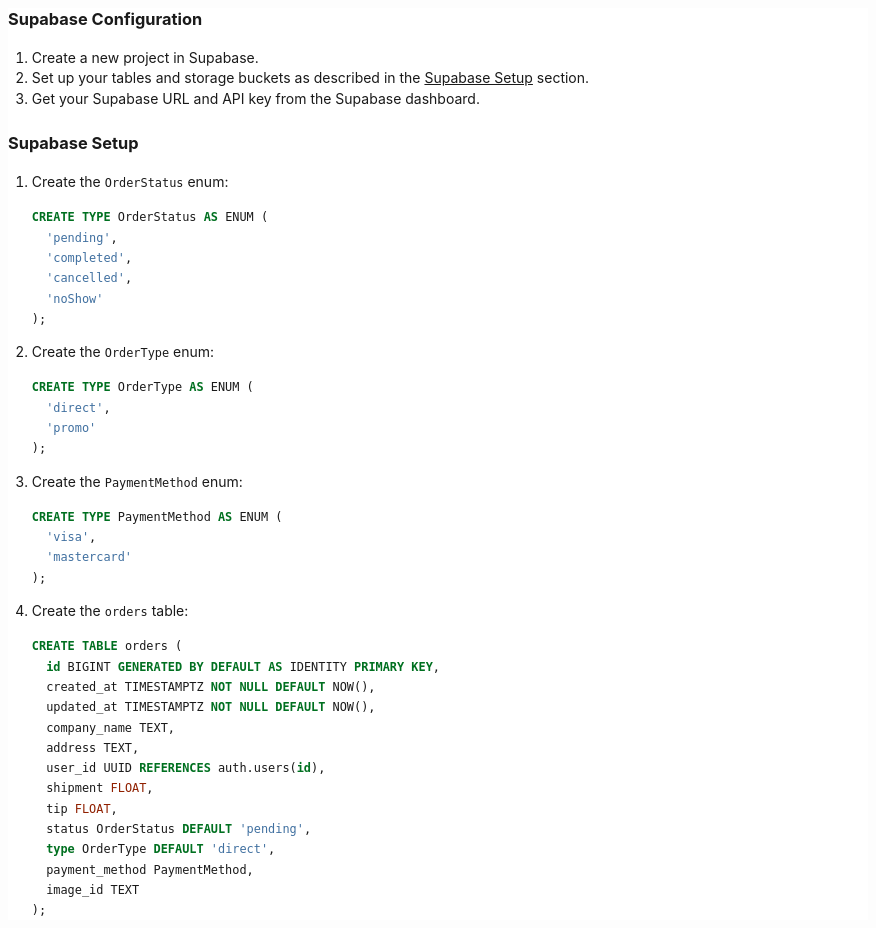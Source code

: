  ### Supabase Configuration

 1. Create a new project in Supabase.
 2. Set up your tables and storage buckets as described in the [Supabase Setup](#supabase-setup) section.
 3. Get your Supabase URL and API key from the Supabase dashboard.

 ### Supabase Setup
 
 1. Create the `OrderStatus` enum:
    ```sql
    CREATE TYPE OrderStatus AS ENUM (
      'pending',
      'completed',
      'cancelled',
      'noShow'
    );
    ```

 2. Create the `OrderType` enum:
    ```sql
    CREATE TYPE OrderType AS ENUM (
      'direct',
      'promo'
    );
    ```

 3. Create the `PaymentMethod` enum:
    ```sql
    CREATE TYPE PaymentMethod AS ENUM (
      'visa',
      'mastercard'
    );
    ```
    
 4. Create the `orders` table:
    ```sql
    CREATE TABLE orders (
      id BIGINT GENERATED BY DEFAULT AS IDENTITY PRIMARY KEY,
      created_at TIMESTAMPTZ NOT NULL DEFAULT NOW(),
      updated_at TIMESTAMPTZ NOT NULL DEFAULT NOW(),
      company_name TEXT,
      address TEXT,
      user_id UUID REFERENCES auth.users(id),
      shipment FLOAT,
      tip FLOAT,
      status OrderStatus DEFAULT 'pending',
      type OrderType DEFAULT 'direct',
      payment_method PaymentMethod,
      image_id TEXT
    );
    ```
